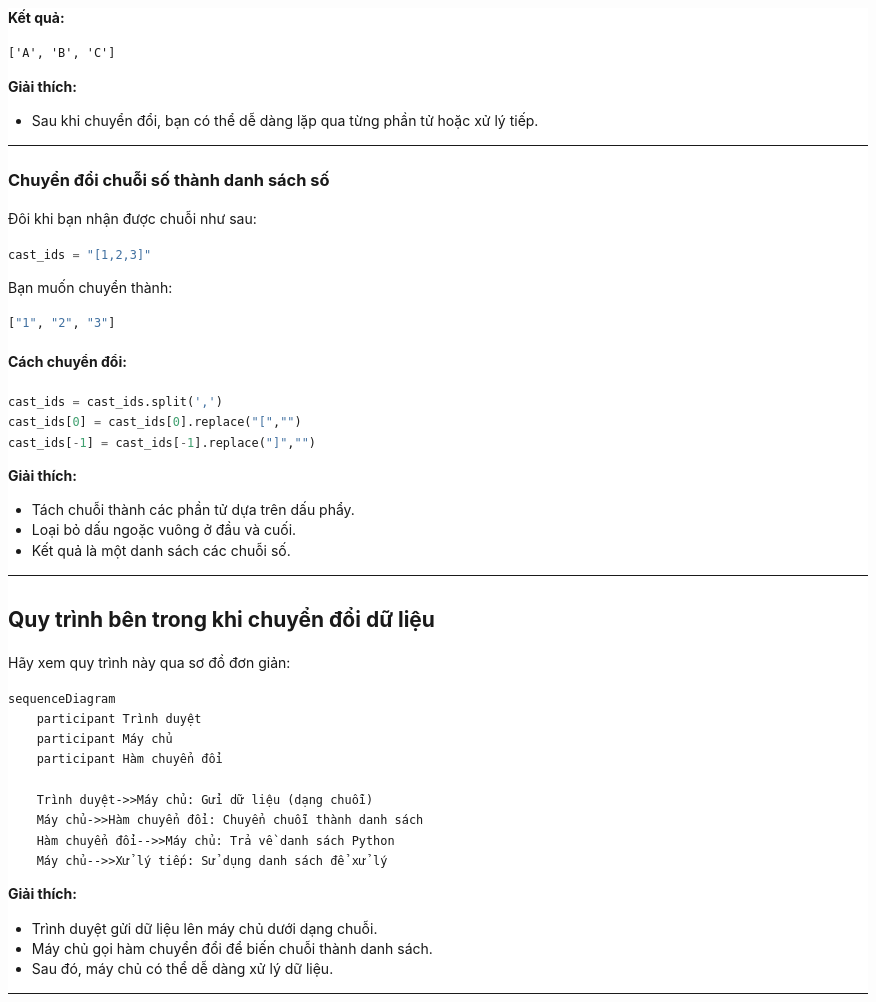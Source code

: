 **Kết quả:**  
```
['A', 'B', 'C']
```

**Giải thích:**  
- Sau khi chuyển đổi, bạn có thể dễ dàng lặp qua từng phần tử hoặc xử lý tiếp.

---

### Chuyển đổi chuỗi số thành danh sách số

Đôi khi bạn nhận được chuỗi như sau:

```python
cast_ids = "[1,2,3]"
```

Bạn muốn chuyển thành:

```python
["1", "2", "3"]
```

#### Cách chuyển đổi:

```python
cast_ids = cast_ids.split(',')
cast_ids[0] = cast_ids[0].replace("[","")
cast_ids[-1] = cast_ids[-1].replace("]","")
```

**Giải thích:**  
- Tách chuỗi thành các phần tử dựa trên dấu phẩy.
- Loại bỏ dấu ngoặc vuông ở đầu và cuối.
- Kết quả là một danh sách các chuỗi số.

---

## Quy trình bên trong khi chuyển đổi dữ liệu

Hãy xem quy trình này qua sơ đồ đơn giản:

```mermaid
sequenceDiagram
    participant Trình duyệt
    participant Máy chủ
    participant Hàm chuyển đổi

    Trình duyệt->>Máy chủ: Gửi dữ liệu (dạng chuỗi)
    Máy chủ->>Hàm chuyển đổi: Chuyển chuỗi thành danh sách
    Hàm chuyển đổi-->>Máy chủ: Trả về danh sách Python
    Máy chủ-->>Xử lý tiếp: Sử dụng danh sách để xử lý
```

**Giải thích:**  
- Trình duyệt gửi dữ liệu lên máy chủ dưới dạng chuỗi.
- Máy chủ gọi hàm chuyển đổi để biến chuỗi thành danh sách.
- Sau đó, máy chủ có thể dễ dàng xử lý dữ liệu.

---
